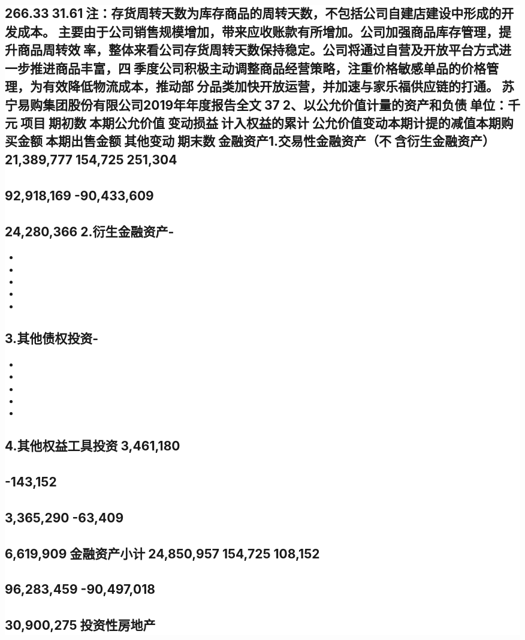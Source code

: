 266.33
31.61
注：存货周转天数为库存商品的周转天数，不包括公司自建店建设中形成的开发成本。
主要由于公司销售规模增加，带来应收账款有所增加。公司加强商品库存管理，提升商品周转效
率，整体来看公司存货周转天数保持稳定。公司将通过自营及开放平台方式进一步推进商品丰富，四
季度公司积极主动调整商品经营策略，注重价格敏感单品的价格管理，为有效降低物流成本，推动部
分品类加快开放运营，并加速与家乐福供应链的打通。
苏宁易购集团股份有限公司2019年年度报告全文
37
2、以公允价值计量的资产和负债
单位：千元
项目
期初数
本期公允价值
变动损益
计入权益的累计
公允价值变动本期计提的减值本期购买金额
本期出售金额
其他变动
期末数
金融资产1.交易性金融资产（不
含衍生金融资产）
21,389,777
154,725
251,304
-
92,918,169
-90,433,609
-
24,280,366
2.衍生金融资产-
-
-
-
-
-
-
3.其他债权投资-
-
-
-
-
-
-
4.其他权益工具投资
3,461,180
-
-143,152
-
3,365,290
-63,409
-
6,619,909
金融资产小计
24,850,957
154,725
108,152
-
96,283,459
-90,497,018
-
30,900,275
投资性房地产
-